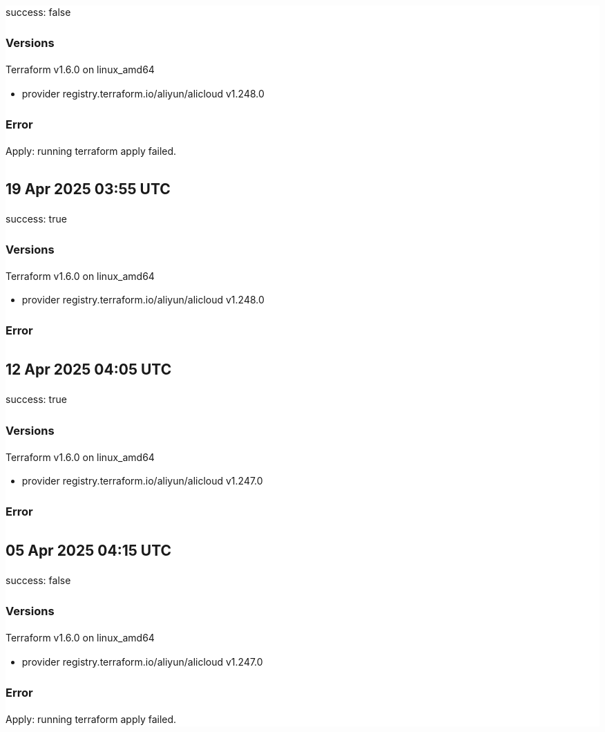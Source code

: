 success: false

### Versions

Terraform v1.6.0
on linux_amd64
+ provider registry.terraform.io/aliyun/alicloud v1.248.0

### Error

Apply: running terraform apply failed.
## 19 Apr 2025 03:55 UTC

success: true

### Versions

Terraform v1.6.0
on linux_amd64
+ provider registry.terraform.io/aliyun/alicloud v1.248.0

### Error

## 12 Apr 2025 04:05 UTC

success: true

### Versions

Terraform v1.6.0
on linux_amd64
+ provider registry.terraform.io/aliyun/alicloud v1.247.0

### Error

## 05 Apr 2025 04:15 UTC

success: false

### Versions

Terraform v1.6.0
on linux_amd64
+ provider registry.terraform.io/aliyun/alicloud v1.247.0

### Error

Apply: running terraform apply failed.
